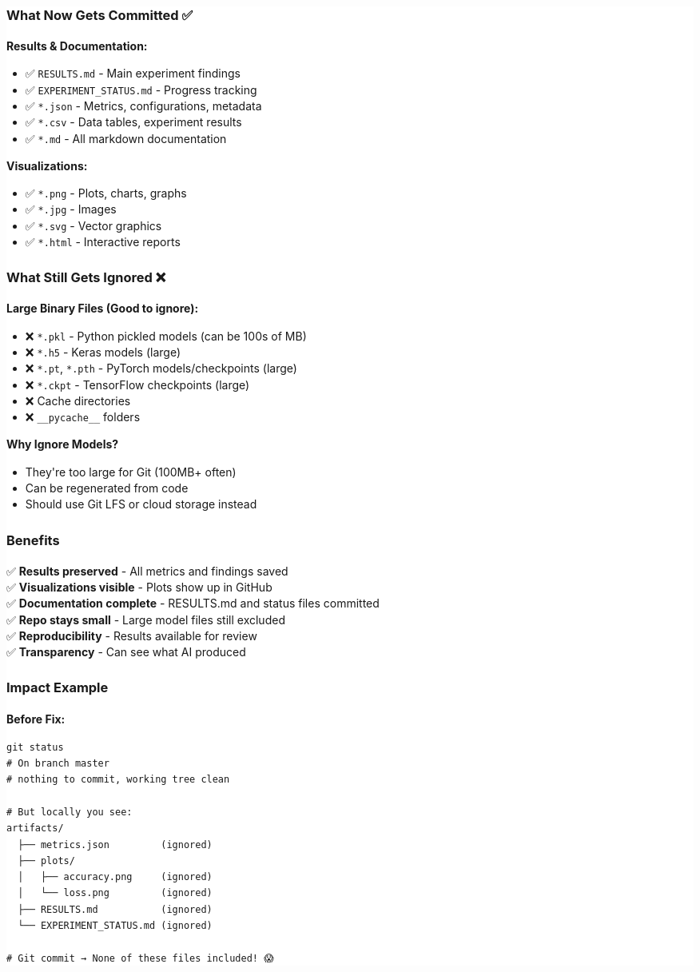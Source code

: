 ### What Now Gets Committed ✅

**Results & Documentation:**
- ✅ `RESULTS.md` - Main experiment findings
- ✅ `EXPERIMENT_STATUS.md` - Progress tracking
- ✅ `*.json` - Metrics, configurations, metadata
- ✅ `*.csv` - Data tables, experiment results
- ✅ `*.md` - All markdown documentation

**Visualizations:**
- ✅ `*.png` - Plots, charts, graphs
- ✅ `*.jpg` - Images
- ✅ `*.svg` - Vector graphics
- ✅ `*.html` - Interactive reports

### What Still Gets Ignored ❌

**Large Binary Files (Good to ignore):**
- ❌ `*.pkl` - Python pickled models (can be 100s of MB)
- ❌ `*.h5` - Keras models (large)
- ❌ `*.pt`, `*.pth` - PyTorch models/checkpoints (large)
- ❌ `*.ckpt` - TensorFlow checkpoints (large)
- ❌ Cache directories
- ❌ `__pycache__` folders

**Why Ignore Models?**
- They're too large for Git (100MB+ often)
- Can be regenerated from code
- Should use Git LFS or cloud storage instead

### Benefits

✅ **Results preserved** - All metrics and findings saved  
✅ **Visualizations visible** - Plots show up in GitHub  
✅ **Documentation complete** - RESULTS.md and status files committed  
✅ **Repo stays small** - Large model files still excluded  
✅ **Reproducibility** - Results available for review  
✅ **Transparency** - Can see what AI produced

### Impact Example

**Before Fix:**
```
git status
# On branch master
# nothing to commit, working tree clean

# But locally you see:
artifacts/
  ├── metrics.json         (ignored)
  ├── plots/
  │   ├── accuracy.png     (ignored)
  │   └── loss.png         (ignored)
  ├── RESULTS.md           (ignored)
  └── EXPERIMENT_STATUS.md (ignored)

# Git commit → None of these files included! 😱
```
